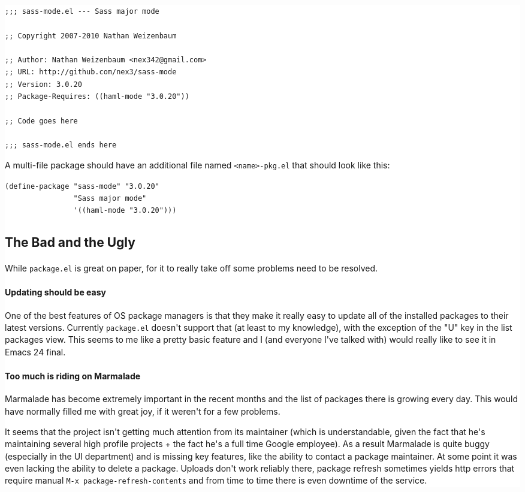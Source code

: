 ``` elisp
;;; sass-mode.el --- Sass major mode

;; Copyright 2007-2010 Nathan Weizenbaum

;; Author: Nathan Weizenbaum <nex342@gmail.com>
;; URL: http://github.com/nex3/sass-mode
;; Version: 3.0.20
;; Package-Requires: ((haml-mode "3.0.20"))

;; Code goes here

;;; sass-mode.el ends here
```

A multi-file package should have an additional file named
`<name>-pkg.el` that should look like this:

``` elisp
(define-package "sass-mode" "3.0.20"
                "Sass major mode"
                '((haml-mode "3.0.20")))

```

## The Bad and the Ugly

While `package.el` is great on paper, for it to really take off some
problems need to be resolved.

#### Updating should be easy

One of the best features of OS package managers is that they make it
really easy to update all of the installed packages to their latest
versions. Currently `package.el` doesn't support that (at least to my
knowledge), with the exception of the "U" key in the list packages
view. This seems to me like a pretty basic feature and I (and everyone
I've talked with) would really like to see it in Emacs 24 final.

#### Too much is riding on Marmalade

Marmalade has become extremely important in the recent months and the
list of packages there is growing every day. This would have normally
filled me with great joy, if it weren't for a few problems.

It seems that the project isn't getting much attention from its maintainer
(which is understandable, given the fact that he's maintaining several
high profile projects + the fact he's a full time Google
employee). As a result Marmalade is quite buggy (especially in the UI
department) and is missing key features, like the ability to contact a
package maintainer. At some point it was even lacking the ability to
delete a package. Uploads don't work reliably there, package refresh
sometimes yields http errors that require manual `M-x
package-refresh-contents` and from time to time there is even downtime
of the service.
